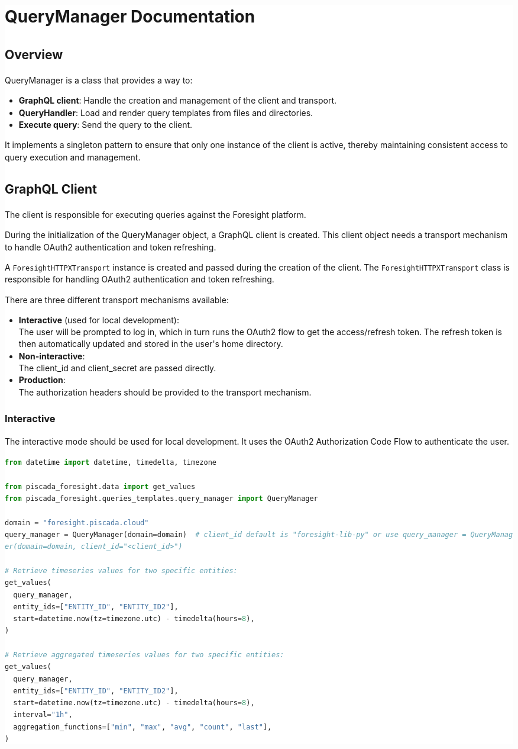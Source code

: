 
# QueryManager Documentation

## Overview

QueryManager is a class that provides a way to:

- **GraphQL client**: Handle the creation and management of the client and transport.
- **QueryHandler**: Load and render query templates from files and directories.
- **Execute query**: Send the query to the client.

It implements a singleton pattern to ensure that only one instance of the client is active, thereby maintaining consistent access to query execution and management.

## GraphQL Client

The client is responsible for executing queries against the Foresight platform.

During the initialization of the QueryManager object, a GraphQL client is created. This client object needs a transport mechanism to handle OAuth2 authentication and token refreshing.

A `ForesightHTTPXTransport` instance is created and passed during the creation of the client. The `ForesightHTTPXTransport` class is responsible for handling OAuth2 authentication and token refreshing.

There are three different transport mechanisms available:  

- **Interactive** (used for local development):  
  The user will be prompted to log in, which in turn runs the OAuth2 flow to get the access/refresh token. The refresh token is then automatically updated and stored in the user's home directory.
- **Non-interactive**:  
  The client_id and client_secret are passed directly.
- **Production**:  
  The authorization headers should be provided to the transport mechanism.

### Interactive

The interactive mode should be used for local development. It uses the OAuth2 Authorization Code Flow to authenticate the user.

```python
from datetime import datetime, timedelta, timezone

from piscada_foresight.data import get_values
from piscada_foresight.queries_templates.query_manager import QueryManager

domain = "foresight.piscada.cloud"
query_manager = QueryManager(domain=domain)  # client_id default is "foresight-lib-py" or use query_manager = QueryManager(domain=domain, client_id="<client_id>")

# Retrieve timeseries values for two specific entities:
get_values(
  query_manager,
  entity_ids=["ENTITY_ID", "ENTITY_ID2"],
  start=datetime.now(tz=timezone.utc) - timedelta(hours=8),
)

# Retrieve aggregated timeseries values for two specific entities:
get_values(
  query_manager,
  entity_ids=["ENTITY_ID", "ENTITY_ID2"],
  start=datetime.now(tz=timezone.utc) - timedelta(hours=8),
  interval="1h",
  aggregation_functions=["min", "max", "avg", "count", "last"],
)
```